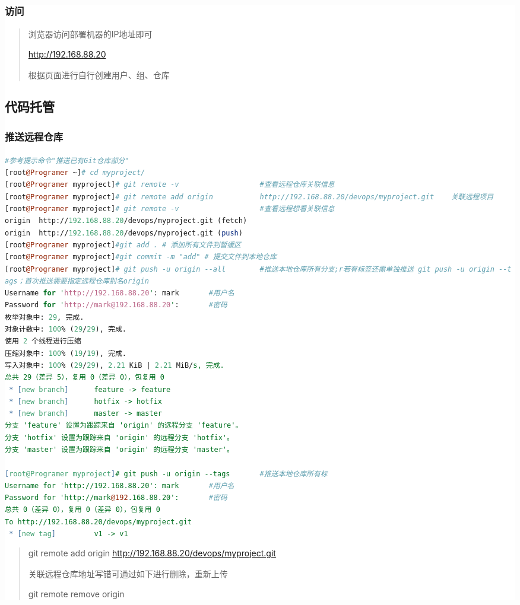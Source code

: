 ### 访问

> 浏览器访问部署机器的IP地址即可
>
> http://192.168.88.20
>
> 根据页面进行自行创建用户、组、仓库

## 代码托管

### 推送远程仓库

```perl
#参考提示命令"推送已有Git仓库部分"
[root@Programer ~]# cd myproject/
[root@Programer myproject]# git remote -v                   #查看远程仓库关联信息
[root@Programer myproject]# git remote add origin           http://192.168.88.20/devops/myproject.git    关联远程项目
[root@Programer myproject]# git remote -v                   #查看远程想看关联信息
origin  http://192.168.88.20/devops/myproject.git (fetch)
origin  http://192.168.88.20/devops/myproject.git (push)
[root@Programer myproject]#git add . # 添加所有文件到暂缓区
[root@Programer myproject]#git commit -m "add" # 提交文件到本地仓库
[root@Programer myproject]# git push -u origin --all        #推送本地仓库所有分支;r若有标签还需单独推送 git push -u origin --tags；首次推送需要指定远程仓库别名origin
Username for 'http://192.168.88.20': mark       #用户名
Password for 'http://mark@192.168.88.20':       #密码
枚举对象中: 29, 完成.
对象计数中: 100% (29/29), 完成.
使用 2 个线程进行压缩
压缩对象中: 100% (19/19), 完成.
写入对象中: 100% (29/29), 2.21 KiB | 2.21 MiB/s, 完成.
总共 29（差异 5），复用 0（差异 0），包复用 0
 * [new branch]      feature -> feature
 * [new branch]      hotfix -> hotfix
 * [new branch]      master -> master
分支 'feature' 设置为跟踪来自 'origin' 的远程分支 'feature'。
分支 'hotfix' 设置为跟踪来自 'origin' 的远程分支 'hotfix'。
分支 'master' 设置为跟踪来自 'origin' 的远程分支 'master'。

[root@Programer myproject]# git push -u origin --tags       #推送本地仓库所有标
Username for 'http://192.168.88.20': mark       #用户名
Password for 'http://mark@192.168.88.20':       #密码
总共 0（差异 0），复用 0（差异 0），包复用 0
To http://192.168.88.20/devops/myproject.git
 * [new tag]         v1 -> v1
```

> git remote add origin  http://192.168.88.20/devops/myproject.git    
>
> 关联远程仓库地址写错可通过如下进行删除，重新上传
>
> git remote remove origin  
